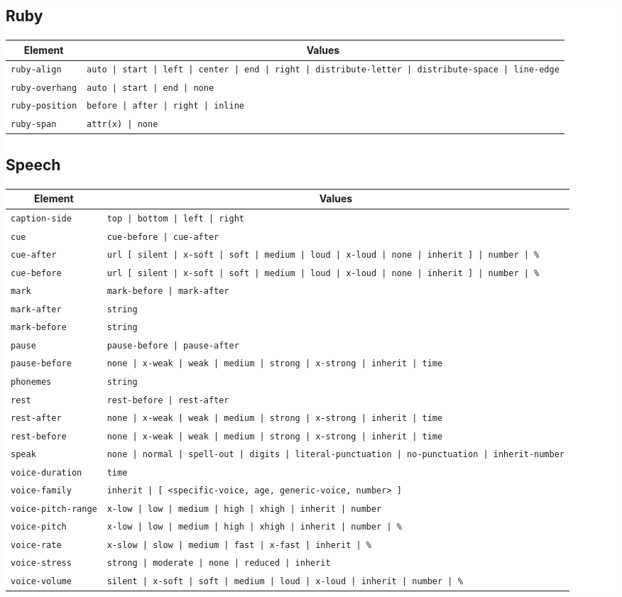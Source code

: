 ## Ruby

| Element         | Values                                                                                                  |
| --------------- | ------------------------------------------------------------------------------------------------------- |
| `ruby-align`    | `auto \| start \| left \| center \| end \| right \| distribute-letter \| distribute-space \| line-edge` |
| `ruby-overhang` | `auto \| start \| end \| none`                                                                          |
| `ruby-position` | `before \| after \| right \| inline`                                                                    |
| `ruby-span`     | `attr(x) \| none`                                                                                       |

## Speech

| Element             | Values                                                                                             |
| ------------------- | -------------------------------------------------------------------------------------------------- |
| `caption-side`      | `top \| bottom \| left \| right`                                                                   |
| `cue`               | `cue-before \| cue-after`                                                                          |
| `cue-after`         | `url [ silent \| x-soft \| soft \| medium \| loud \| x-loud \| none \| inherit ] \| number \| %`   |
| `cue-before`        | `url [ silent \| x-soft \| soft \| medium \| loud \| x-loud \| none \| inherit ] \| number \| %`   |
| `mark`              | `mark-before \| mark-after`                                                                        |
| `mark-after`        | `string`                                                                                           |
| `mark-before`       | `string`                                                                                           |
| `pause`             | `pause-before \| pause-after`                                                                      |
| `pause-before`      | `none \| x-weak \| weak \| medium \| strong \| x-strong \| inherit \| time`                        |
| `phonemes`          | `string`                                                                                           |
| `rest`              | `rest-before \| rest-after`                                                                        |
| `rest-after`        | `none \| x-weak \| weak \| medium \| strong \| x-strong \| inherit \| time`                        |
| `rest-before`       | `none \| x-weak \| weak \| medium \| strong \| x-strong \| inherit \| time`                        |
| `speak`             | `none \| normal \| spell-out \| digits \| literal-punctuation \| no-punctuation \| inherit-number` |
| `voice-duration`    | `time`                                                                                             |
| `voice-family`      | `inherit \| [ <specific-voice, age, generic-voice, number> ]`                                      |
| `voice-pitch-range` | `x-low \| low \| medium \| high \| xhigh \| inherit \| number`                                     |
| `voice-pitch`       | `x-low \| low \| medium \| high \| xhigh \| inherit \| number \| %`                                |
| `voice-rate`        | `x-slow \| slow \| medium \| fast \| x-fast \| inherit \| %`                                       |
| `voice-stress`      | `strong \| moderate \| none \| reduced \| inherit`                                                 |
| `voice-volume`      | `silent \| x-soft \| soft \| medium \| loud \| x-loud \| inherit \| number \| %`                   |
